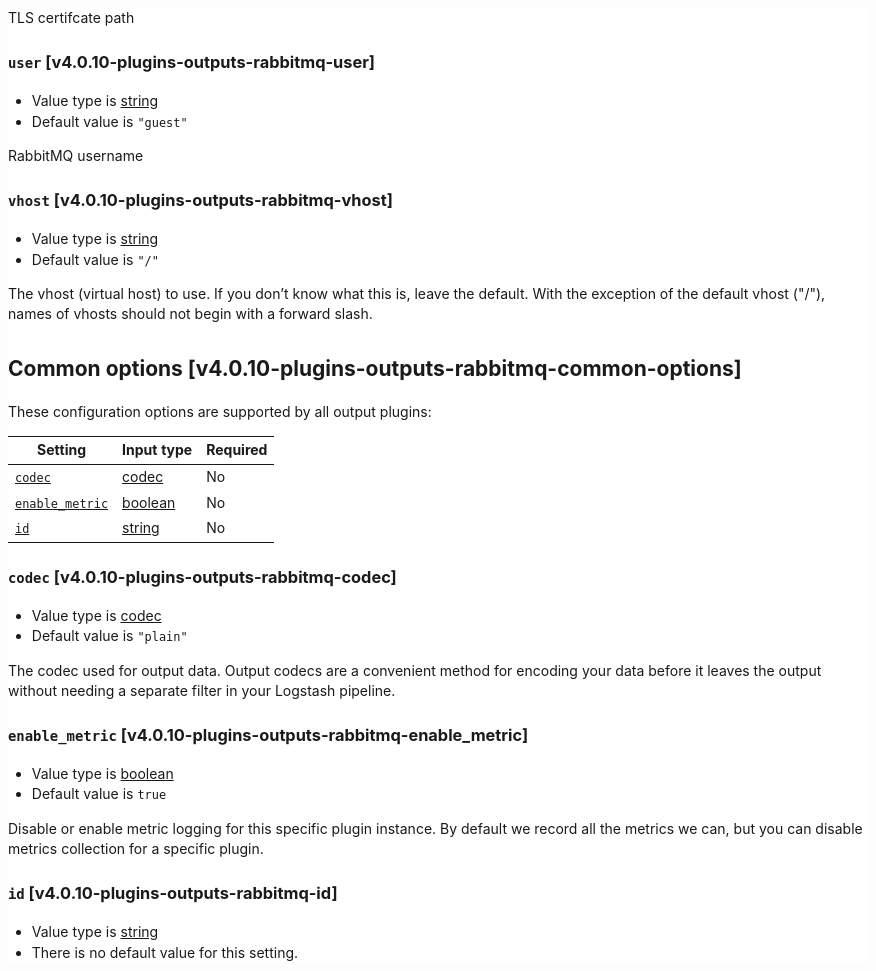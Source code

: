 TLS certifcate path


### `user` [v4.0.10-plugins-outputs-rabbitmq-user]

* Value type is [string](logstash://reference/configuration-file-structure.md#string)
* Default value is `"guest"`

RabbitMQ username


### `vhost` [v4.0.10-plugins-outputs-rabbitmq-vhost]

* Value type is [string](logstash://reference/configuration-file-structure.md#string)
* Default value is `"/"`

The vhost (virtual host) to use. If you don’t know what this is, leave the default. With the exception of the default vhost ("/"), names of vhosts should not begin with a forward slash.



## Common options [v4.0.10-plugins-outputs-rabbitmq-common-options]

These configuration options are supported by all output plugins:

| Setting | Input type | Required |
| --- | --- | --- |
| [`codec`](v4-0-10-plugins-outputs-rabbitmq.md#v4.0.10-plugins-outputs-rabbitmq-codec) | [codec](logstash://reference/configuration-file-structure.md#codec) | No |
| [`enable_metric`](v4-0-10-plugins-outputs-rabbitmq.md#v4.0.10-plugins-outputs-rabbitmq-enable_metric) | [boolean](logstash://reference/configuration-file-structure.md#boolean) | No |
| [`id`](v4-0-10-plugins-outputs-rabbitmq.md#v4.0.10-plugins-outputs-rabbitmq-id) | [string](logstash://reference/configuration-file-structure.md#string) | No |

### `codec` [v4.0.10-plugins-outputs-rabbitmq-codec]

* Value type is [codec](logstash://reference/configuration-file-structure.md#codec)
* Default value is `"plain"`

The codec used for output data. Output codecs are a convenient method for encoding your data before it leaves the output without needing a separate filter in your Logstash pipeline.


### `enable_metric` [v4.0.10-plugins-outputs-rabbitmq-enable_metric]

* Value type is [boolean](logstash://reference/configuration-file-structure.md#boolean)
* Default value is `true`

Disable or enable metric logging for this specific plugin instance. By default we record all the metrics we can, but you can disable metrics collection for a specific plugin.


### `id` [v4.0.10-plugins-outputs-rabbitmq-id]

* Value type is [string](logstash://reference/configuration-file-structure.md#string)
* There is no default value for this setting.
